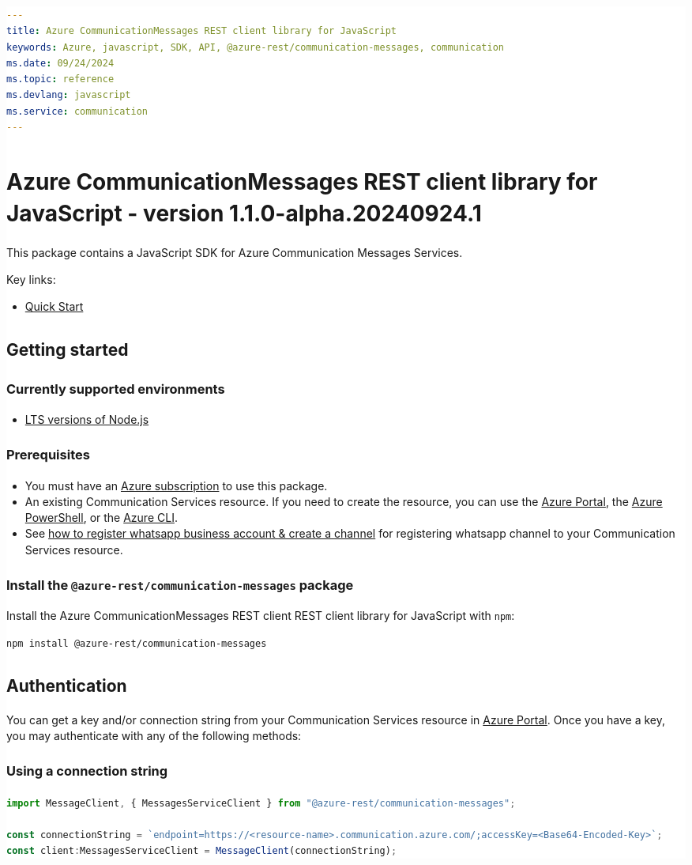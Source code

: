 ```yaml
---
title: Azure CommunicationMessages REST client library for JavaScript
keywords: Azure, javascript, SDK, API, @azure-rest/communication-messages, communication
ms.date: 09/24/2024
ms.topic: reference
ms.devlang: javascript
ms.service: communication
---
```

# Azure CommunicationMessages REST client library for JavaScript - version 1.1.0-alpha.20240924.1 


This package contains a JavaScript SDK for Azure Communication Messages Services.

Key links:

- [Quick Start][azure_communication_messaging_qs]

## Getting started

### Currently supported environments

- [LTS versions of Node.js](https://github.com/nodejs/release#release-schedule)

### Prerequisites

- You must have an [Azure subscription][azure_sub] to use this package.
- An existing Communication Services resource. If you need to create the resource, you can use the [Azure Portal][azure_portal], the [Azure PowerShell][azure_powershell], or the [Azure CLI][azure_cli].
- See [how to register whatsapp business account & create a channel][register_whatsapp_business_account] for registering whatsapp channel to your Communication Services resource.

### Install the `@azure-rest/communication-messages` package

Install the Azure CommunicationMessages REST client REST client library for JavaScript with `npm`:

```bash
npm install @azure-rest/communication-messages
```

## Authentication

You can get a key and/or connection string from your Communication Services resource in [Azure Portal][azure_portal]. Once you have a key, you may authenticate with any of the following methods:

### Using a connection string

```typescript
import MessageClient, { MessagesServiceClient } from "@azure-rest/communication-messages";

const connectionString = `endpoint=https://<resource-name>.communication.azure.com/;accessKey=<Base64-Encoded-Key>`;
const client:MessagesServiceClient = MessageClient(connectionString);
```


[azure_cli]: /cli/azure
[azure_sub]: https://azure.microsoft.com/free/
[azure_portal]: https://portal.azure.com
[azure_powershell]: /powershell/module/az.communication/new-azcommunicationservice
[defaultazurecredential]: https://github.com/Azure/azure-sdk-for-js/tree/main/sdk/identity/identity#defaultazurecredential
[azure_identity]: https://github.com/Azure/azure-sdk-for-js/tree/main/sdk/identity/identity
[azure_communication_messaging_qs]: https://learn.microsoft.com/azure/communication-services/concepts/advanced-messaging/whatsapp/whatsapp-overview
[register_whatsapp_business_account]: https://learn.microsoft.com/azure/communication-services/quickstarts/advanced-messaging/whatsapp/connect-whatsapp-business-account
[create-manage-whatsapp-template]: https://developers.facebook.com/docs/whatsapp/business-management-api/message-templates/